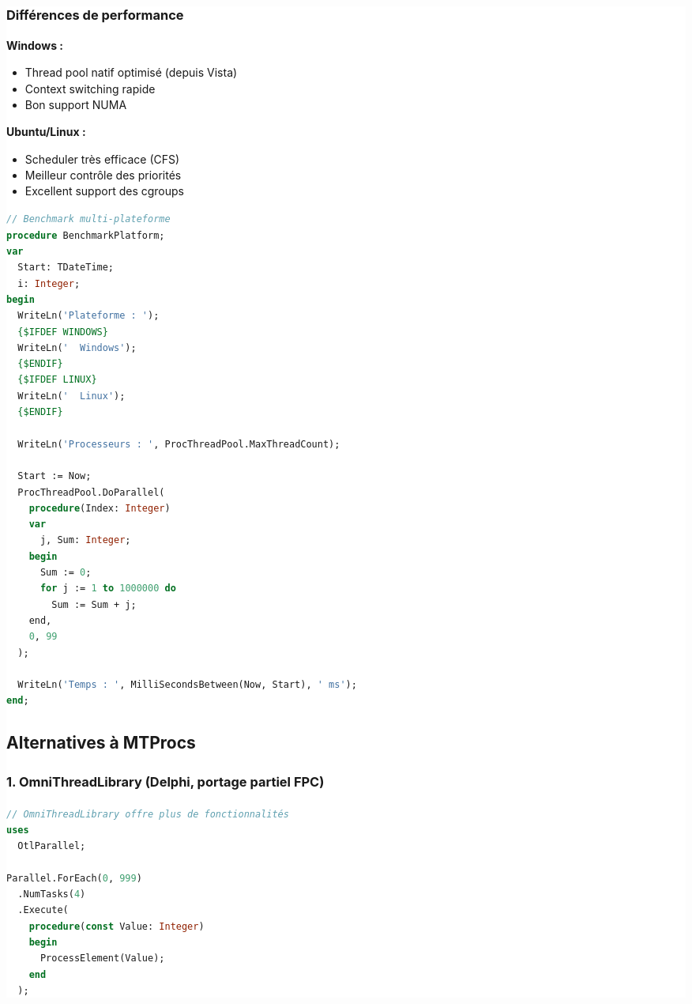 ### Différences de performance

**Windows :**
- Thread pool natif optimisé (depuis Vista)
- Context switching rapide
- Bon support NUMA

**Ubuntu/Linux :**
- Scheduler très efficace (CFS)
- Meilleur contrôle des priorités
- Excellent support des cgroups

```pascal
// Benchmark multi-plateforme
procedure BenchmarkPlatform;
var
  Start: TDateTime;
  i: Integer;
begin
  WriteLn('Plateforme : ');
  {$IFDEF WINDOWS}
  WriteLn('  Windows');
  {$ENDIF}
  {$IFDEF LINUX}
  WriteLn('  Linux');
  {$ENDIF}

  WriteLn('Processeurs : ', ProcThreadPool.MaxThreadCount);

  Start := Now;
  ProcThreadPool.DoParallel(
    procedure(Index: Integer)
    var
      j, Sum: Integer;
    begin
      Sum := 0;
      for j := 1 to 1000000 do
        Sum := Sum + j;
    end,
    0, 99
  );

  WriteLn('Temps : ', MilliSecondsBetween(Now, Start), ' ms');
end;
```

## Alternatives à MTProcs

### 1. OmniThreadLibrary (Delphi, portage partiel FPC)

```pascal
// OmniThreadLibrary offre plus de fonctionnalités
uses
  OtlParallel;

Parallel.ForEach(0, 999)
  .NumTasks(4)
  .Execute(
    procedure(const Value: Integer)
    begin
      ProcessElement(Value);
    end
  );
```
